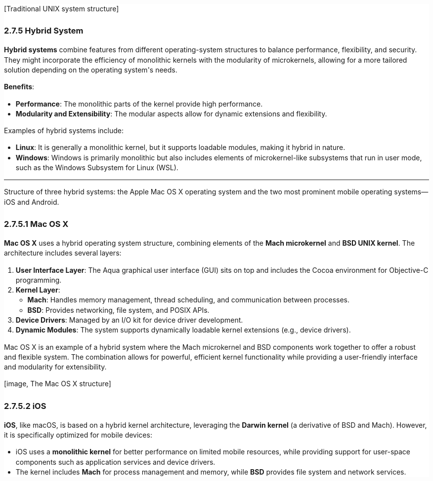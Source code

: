 [Traditional UNIX system structure]


### 2.7.5 **Hybrid System**

**Hybrid systems** combine features from different operating-system structures to balance performance, flexibility, and security. They might incorporate the efficiency of monolithic kernels with the modularity of microkernels, allowing for a more tailored solution depending on the operating system's needs.

**Benefits**:
- **Performance**: The monolithic parts of the kernel provide high performance.
- **Modularity and Extensibility**: The modular aspects allow for dynamic extensions and flexibility.

Examples of hybrid systems include:
- **Linux**: It is generally a monolithic kernel, but it supports loadable modules, making it hybrid in nature.
- **Windows**: Windows is primarily monolithic but also includes elements of microkernel-like subsystems that run in user mode, such as the Windows Subsystem for Linux (WSL).

___

Structure of three hybrid systems: the Apple Mac OS X operating system and the two most prominent mobile operating systems—iOS and Android.

### 2.7.5.1 **Mac OS X**

**Mac OS X** uses a hybrid operating system structure, combining elements of the **Mach microkernel** and **BSD UNIX kernel**. The architecture includes several layers:

1. **User Interface Layer**: The Aqua graphical user interface (GUI) sits on top and includes the Cocoa environment for Objective-C programming.
2. **Kernel Layer**: 
   - **Mach**: Handles memory management, thread scheduling, and communication between processes.
   - **BSD**: Provides networking, file system, and POSIX APIs.
3. **Device Drivers**: Managed by an I/O kit for device driver development.
4. **Dynamic Modules**: The system supports dynamically loadable kernel extensions (e.g., device drivers).

Mac OS X is an example of a hybrid system where the Mach microkernel and BSD components work together to offer a robust and flexible system. The combination allows for powerful, efficient kernel functionality while providing a user-friendly interface and modularity for extensibility.

[image, The Mac OS X structure]

### 2.7.5.2 **iOS**

**iOS**, like macOS, is based on a hybrid kernel architecture, leveraging the **Darwin kernel** (a derivative of BSD and Mach). However, it is specifically optimized for mobile devices:
- iOS uses a **monolithic kernel** for better performance on limited mobile resources, while providing support for user-space components such as application services and device drivers.
- The kernel includes **Mach** for process management and memory, while **BSD** provides file system and network services.
